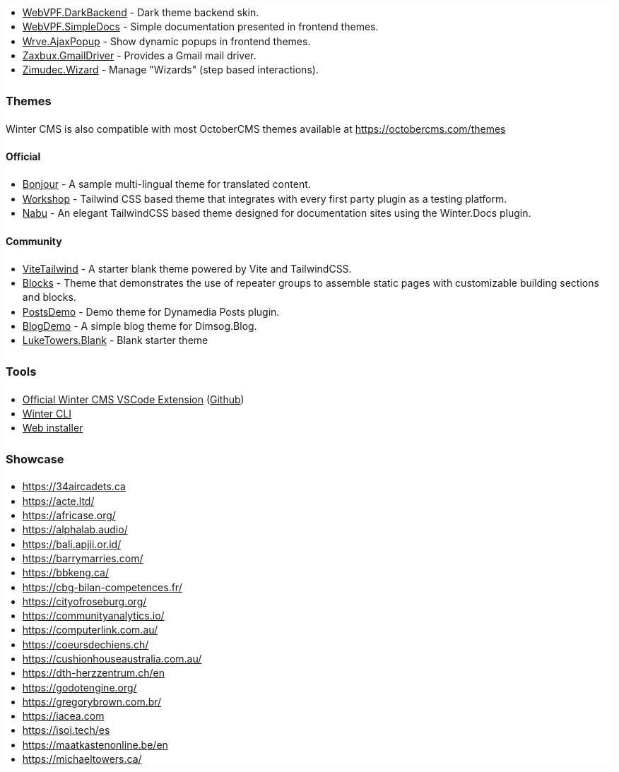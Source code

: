 - [WebVPF.DarkBackend](https://packagist.org/packages/webvpf/wn-darkbackend-plugin) - Dark theme backend skin.
- [WebVPF.SimpleDocs](https://packagist.org/packages/webvpf/wn-simpledocs-plugin) - Simple documentation presented in frontend themes.
- [Wrve.AjaxPopup](https://packagist.org/packages/wrve/wn-ajaxpopup-plugin) - Show dynamic popups in frontend themes.
- [Zaxbux.GmailDriver](https://packagist.org/packages/zaxbux/wn-gmaildriver-plugin) - Provides a Gmail mail driver.
- [Zimudec.Wizard](https://packagist.org/packages/zimudec/wn-wizard-plugin) - Manage "Wizards" (step based interactions).
 
### Themes

Winter CMS is also compatible with most OctoberCMS themes available at https://octobercms.com/themes

#### Official

- [Bonjour](https://github.com/wintercms/wn-bonjour-theme) - A sample multi-lingual theme for translated content.
- [Workshop](https://packagist.org/packages/winter/wn-workshop-theme) - Tailwind CSS based theme that integrates with every first party plugin as a testing platform.
- [Nabu](https://github.com/wintercms/wn-nabu-theme) - An elegant TailwindCSS based theme designed for documentation sites using the Winter.Docs plugin.

#### Community
- [ViteTailwind](https://packagist.org/packages/marcomessa/wn-vite-tailwind-theme) - A starter blank theme powered by Vite and TailwindCSS.
- [Blocks](https://packagist.org/packages/hounddd/wn-blocks-theme) - Theme that demonstrates the use of repeater groups to assemble static pages with customizable building sections and blocks.
- [PostsDemo](https://packagist.org/packages/dynamedia/wn-postsdemo-theme) - Demo theme for Dynamedia Posts plugin.
- [BlogDemo](https://packagist.org/packages/dimsog/wn-blog-theme) - A simple blog theme for Dimsog.Blog.
- [LukeTowers.Blank](https://github.com/LukeTowers/wn-blank-theme) - Blank starter theme

### Tools

- [Official Winter CMS VSCode Extension](https://marketplace.visualstudio.com/items?itemName=wintercms.winter-cms) ([Github](https://github.com/wintercms/vscode-extension))
- [Winter CLI](https://github.com/wintercms/cli)
- [Web installer](https://github.com/wintercms/web-installer)

### Showcase

- https://34aircadets.ca
- https://acte.ltd/
- https://africase.org/
- https://alphalab.audio/
- https://bali.apjii.or.id/
- https://barrymarries.com/
- https://bbkeng.ca/
- https://cbg-bilan-competences.fr/
- https://cityofroseburg.org/
- https://communityanalytics.io/
- https://computerlink.com.au/
- https://coeursdechiens.ch/
- https://cushionhouseaustralia.com.au/
- https://dth-herzzentrum.ch/en
- https://godotengine.org/
- https://gregorybrown.com.br/
- https://iacea.com
- https://isoi.tech/es
- https://maatkastenonline.be/en
- https://michaeltowers.ca/